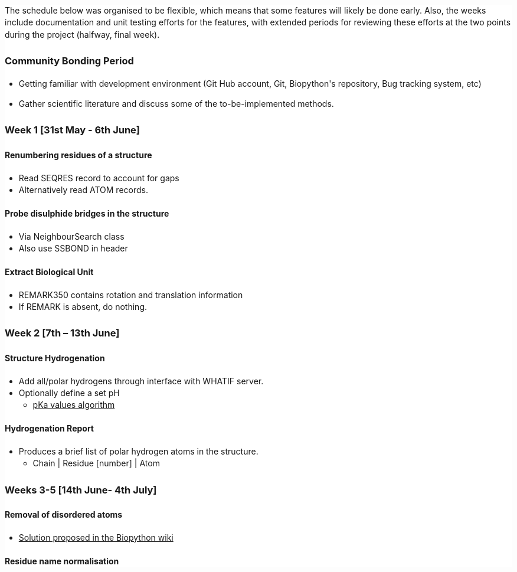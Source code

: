 The schedule below was organised to be flexible, which means that some
features will likely be done early. Also, the weeks include
documentation and unit testing efforts for the features, with extended
periods for reviewing these efforts at the two points during the project
(halfway, final week).

### Community Bonding Period

-   Getting familiar with development environment (Git Hub account, Git,
    Biopython's repository, Bug tracking system, etc)



-   Gather scientific literature and discuss some of the
    to-be-implemented methods.

### Week 1 [31st May - 6th June]

#### Renumbering residues of a structure

-   Read SEQRES record to account for gaps
-   Alternatively read ATOM records.

#### Probe disulphide bridges in the structure

-   Via NeighbourSearch class
-   Also use SSBOND in header

#### Extract Biological Unit

-   REMARK350 contains rotation and translation information
-   If REMARK is absent, do nothing.

### Week 2 [7th – 13th June]

#### Structure Hydrogenation

-   Add all/polar hydrogens through interface with WHATIF server.
-   Optionally define a set pH
    -   [pKa values
        algorithm](http://www3.interscience.wiley.com/journal/112117957/abstract)

#### Hydrogenation Report

-   Produces a brief list of polar hydrogen atoms in the structure.
    -   Chain | Residue [number] | Atom

### Weeks 3-5 [14th June- 4th July]

#### Removal of disordered atoms

-   [Solution proposed in the Biopython
    wiki](Remove_PDB_disordered_atoms "wikilink")

#### Residue name normalisation
